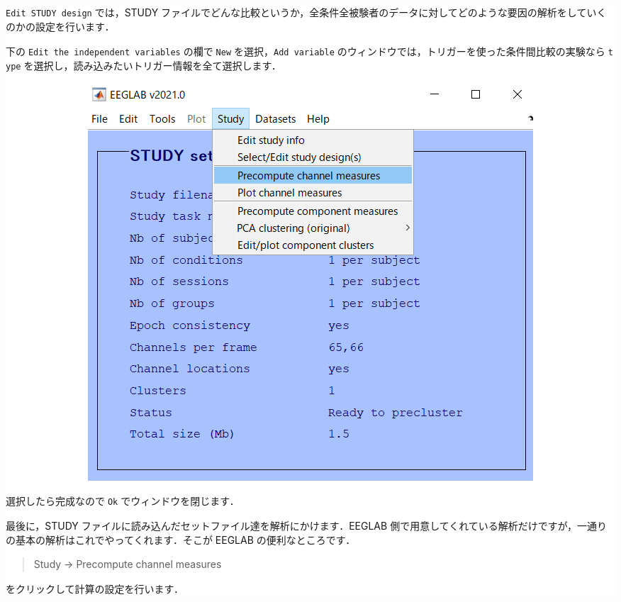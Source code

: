 `Edit STUDY design` では，STUDY ファイルでどんな比較というか，全条件全被験者のデータに対してどのような要因の解析をしていくのかの設定を行います．

下の `Edit the independent variables` の欄で `New` を選択，`Add variable` のウィンドウでは，トリガーを使った条件間比較の実験なら `type` を選択し，読み込みたいトリガー情報を全て選択します．

<center><img src="../figures/study7.png"></center>

選択したら完成なので `Ok` でウィンドウを閉じます．

最後に，STUDY ファイルに読み込んだセットファイル達を解析にかけます．EEGLAB 側で用意してくれている解析だけですが，一通りの基本の解析はこれでやってくれます．そこが EEGLAB の便利なところです．

> Study -> Precompute channel measures

をクリックして計算の設定を行います．

